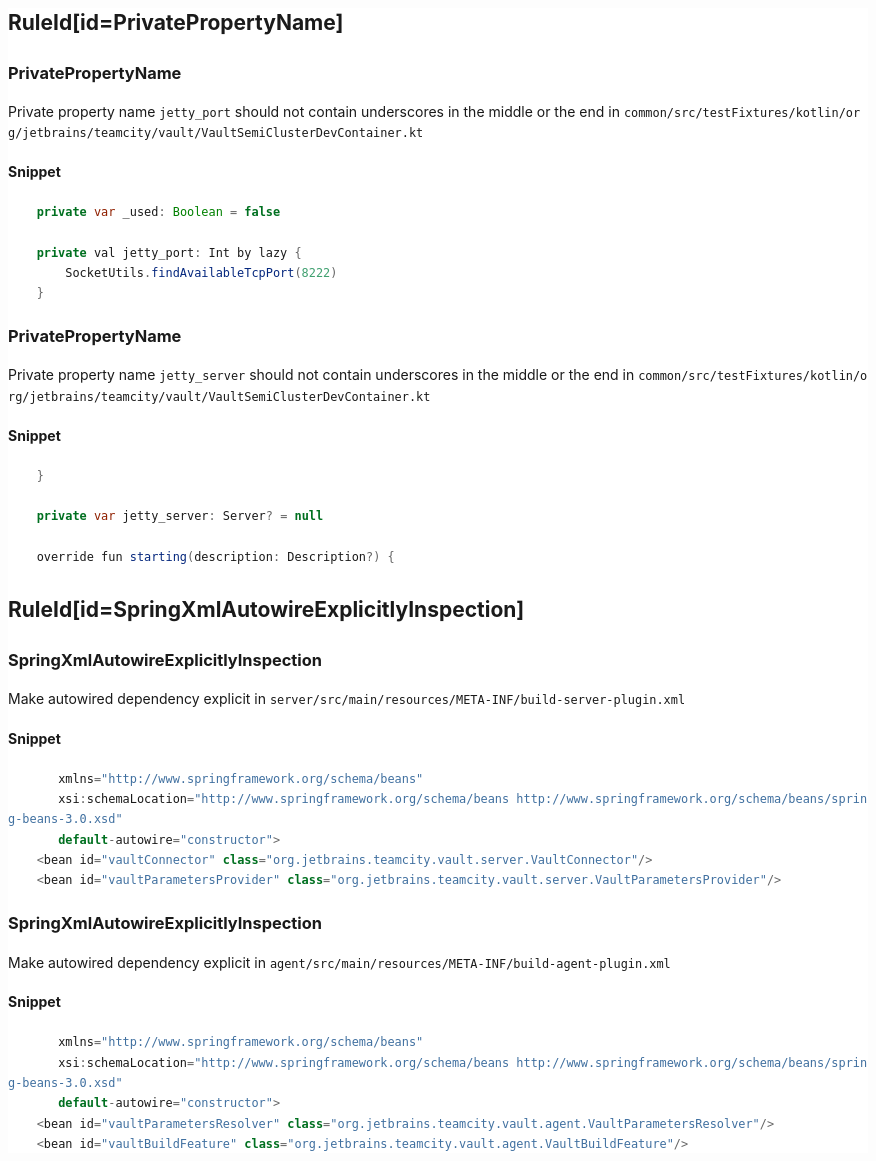 ## RuleId[id=PrivatePropertyName]
### PrivatePropertyName
Private property name `jetty_port` should not contain underscores in the middle or the end
in `common/src/testFixtures/kotlin/org/jetbrains/teamcity/vault/VaultSemiClusterDevContainer.kt`
#### Snippet
```java
    private var _used: Boolean = false

    private val jetty_port: Int by lazy {
        SocketUtils.findAvailableTcpPort(8222)
    }
```

### PrivatePropertyName
Private property name `jetty_server` should not contain underscores in the middle or the end
in `common/src/testFixtures/kotlin/org/jetbrains/teamcity/vault/VaultSemiClusterDevContainer.kt`
#### Snippet
```java
    }

    private var jetty_server: Server? = null

    override fun starting(description: Description?) {
```

## RuleId[id=SpringXmlAutowireExplicitlyInspection]
### SpringXmlAutowireExplicitlyInspection
Make autowired dependency explicit
in `server/src/main/resources/META-INF/build-server-plugin.xml`
#### Snippet
```java
       xmlns="http://www.springframework.org/schema/beans"
       xsi:schemaLocation="http://www.springframework.org/schema/beans http://www.springframework.org/schema/beans/spring-beans-3.0.xsd"
       default-autowire="constructor">
    <bean id="vaultConnector" class="org.jetbrains.teamcity.vault.server.VaultConnector"/>
    <bean id="vaultParametersProvider" class="org.jetbrains.teamcity.vault.server.VaultParametersProvider"/>
```

### SpringXmlAutowireExplicitlyInspection
Make autowired dependency explicit
in `agent/src/main/resources/META-INF/build-agent-plugin.xml`
#### Snippet
```java
       xmlns="http://www.springframework.org/schema/beans"
       xsi:schemaLocation="http://www.springframework.org/schema/beans http://www.springframework.org/schema/beans/spring-beans-3.0.xsd"
       default-autowire="constructor">
    <bean id="vaultParametersResolver" class="org.jetbrains.teamcity.vault.agent.VaultParametersResolver"/>
    <bean id="vaultBuildFeature" class="org.jetbrains.teamcity.vault.agent.VaultBuildFeature"/>
```
